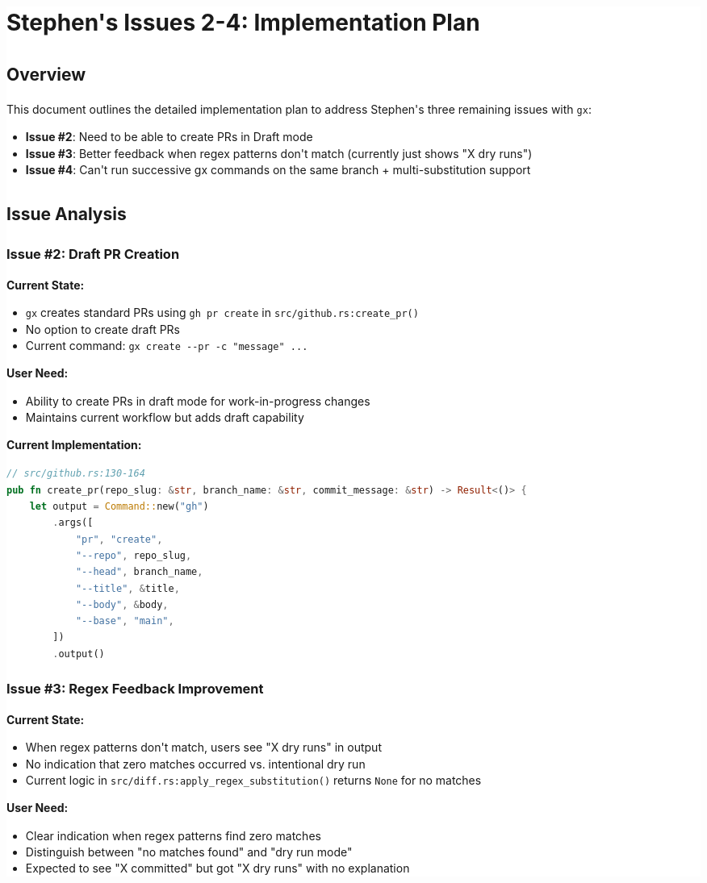 # Stephen's Issues 2-4: Implementation Plan

## Overview

This document outlines the detailed implementation plan to address Stephen's three remaining issues with `gx`:

- **Issue #2**: Need to be able to create PRs in Draft mode
- **Issue #3**: Better feedback when regex patterns don't match (currently just shows "X dry runs")
- **Issue #4**: Can't run successive gx commands on the same branch + multi-substitution support

## Issue Analysis

### Issue #2: Draft PR Creation

**Current State:**
- `gx` creates standard PRs using `gh pr create` in `src/github.rs:create_pr()`
- No option to create draft PRs
- Current command: `gx create --pr -c "message" ...`

**User Need:**
- Ability to create PRs in draft mode for work-in-progress changes
- Maintains current workflow but adds draft capability

**Current Implementation:**
```rust
// src/github.rs:130-164
pub fn create_pr(repo_slug: &str, branch_name: &str, commit_message: &str) -> Result<()> {
    let output = Command::new("gh")
        .args([
            "pr", "create",
            "--repo", repo_slug,
            "--head", branch_name,
            "--title", &title,
            "--body", &body,
            "--base", "main",
        ])
        .output()
```

### Issue #3: Regex Feedback Improvement

**Current State:**
- When regex patterns don't match, users see "X dry runs" in output
- No indication that zero matches occurred vs. intentional dry run
- Current logic in `src/diff.rs:apply_regex_substitution()` returns `None` for no matches

**User Need:**
- Clear indication when regex patterns find zero matches
- Distinguish between "no matches found" and "dry run mode"
- Expected to see "X committed" but got "X dry runs" with no explanation
